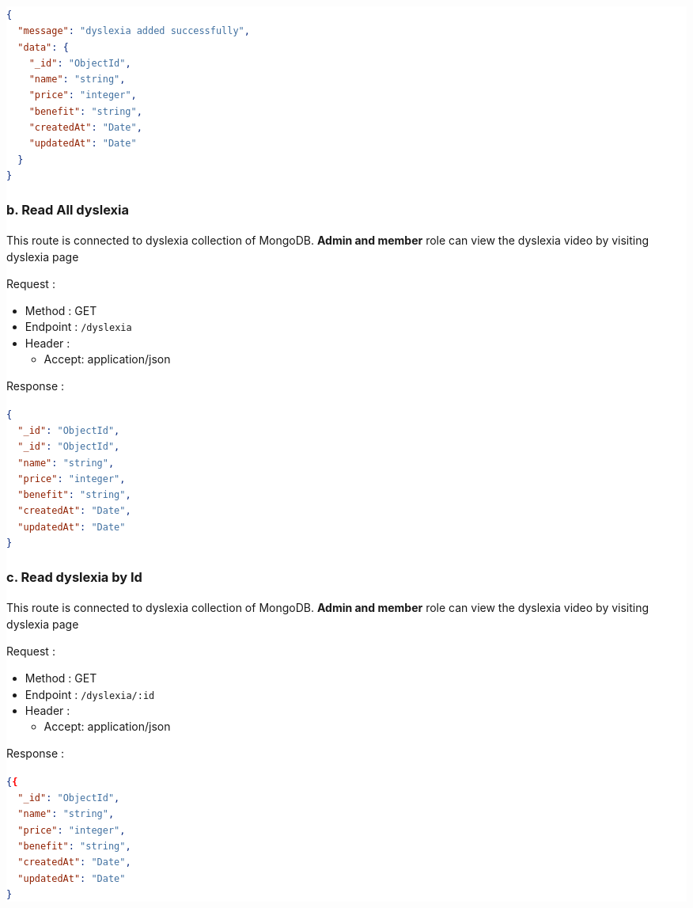```json
{
  "message": "dyslexia added successfully",
  "data": {
    "_id": "ObjectId",
    "name": "string",
    "price": "integer",
    "benefit": "string",
    "createdAt": "Date",
    "updatedAt": "Date"
  }
}
```

### **b. Read All dyslexia**

This route is connected to dyslexia collection of MongoDB. **Admin and member** role can view the dyslexia video by visiting dyslexia page

Request :

- Method : GET
- Endpoint : `/dyslexia`
- Header :
  - Accept: application/json

Response :

```json
{
  "_id": "ObjectId",
  "_id": "ObjectId",
  "name": "string",
  "price": "integer",
  "benefit": "string",
  "createdAt": "Date",
  "updatedAt": "Date"
}
```

### **c. Read dyslexia by Id**

This route is connected to dyslexia collection of MongoDB. **Admin and member** role can view the dyslexia video by visiting dyslexia page

Request :

- Method : GET
- Endpoint : `/dyslexia/:id`
- Header :
  - Accept: application/json

Response :

```json
{{
  "_id": "ObjectId",
  "name": "string",
  "price": "integer",
  "benefit": "string",
  "createdAt": "Date",
  "updatedAt": "Date"
}
```
